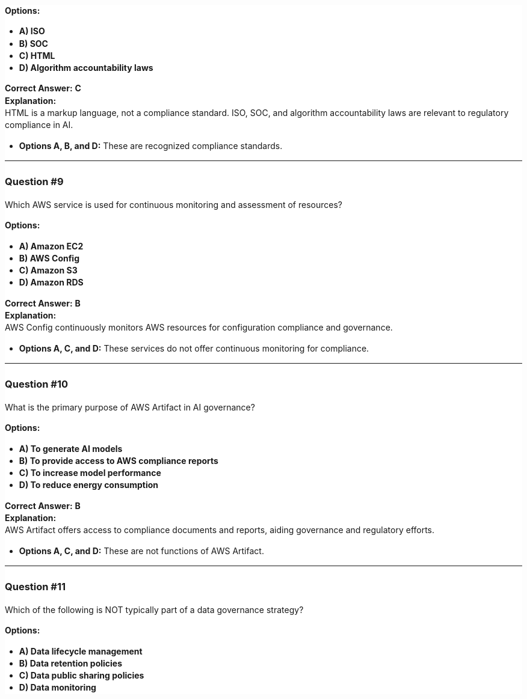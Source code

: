 **Options:**  
- **A) ISO**  
- **B) SOC**  
- **C) HTML**  
- **D) Algorithm accountability laws**  

**Correct Answer:** **C**  
**Explanation:**  
HTML is a markup language, not a compliance standard. ISO, SOC, and algorithm accountability laws are relevant to regulatory compliance in AI.

- **Options A, B, and D:** These are recognized compliance standards.

---

### **Question #9**  
Which AWS service is used for continuous monitoring and assessment of resources?

**Options:**  
- **A) Amazon EC2**  
- **B) AWS Config**  
- **C) Amazon S3**  
- **D) Amazon RDS**  

**Correct Answer:** **B**  
**Explanation:**  
AWS Config continuously monitors AWS resources for configuration compliance and governance.

- **Options A, C, and D:** These services do not offer continuous monitoring for compliance.

---

### **Question #10**  
What is the primary purpose of AWS Artifact in AI governance?

**Options:**  
- **A) To generate AI models**  
- **B) To provide access to AWS compliance reports**  
- **C) To increase model performance**  
- **D) To reduce energy consumption**  

**Correct Answer:** **B**  
**Explanation:**  
AWS Artifact offers access to compliance documents and reports, aiding governance and regulatory efforts.

- **Options A, C, and D:** These are not functions of AWS Artifact.

---

### **Question #11**  
Which of the following is NOT typically part of a data governance strategy?

**Options:**  
- **A) Data lifecycle management**  
- **B) Data retention policies**  
- **C) Data public sharing policies**  
- **D) Data monitoring**  

